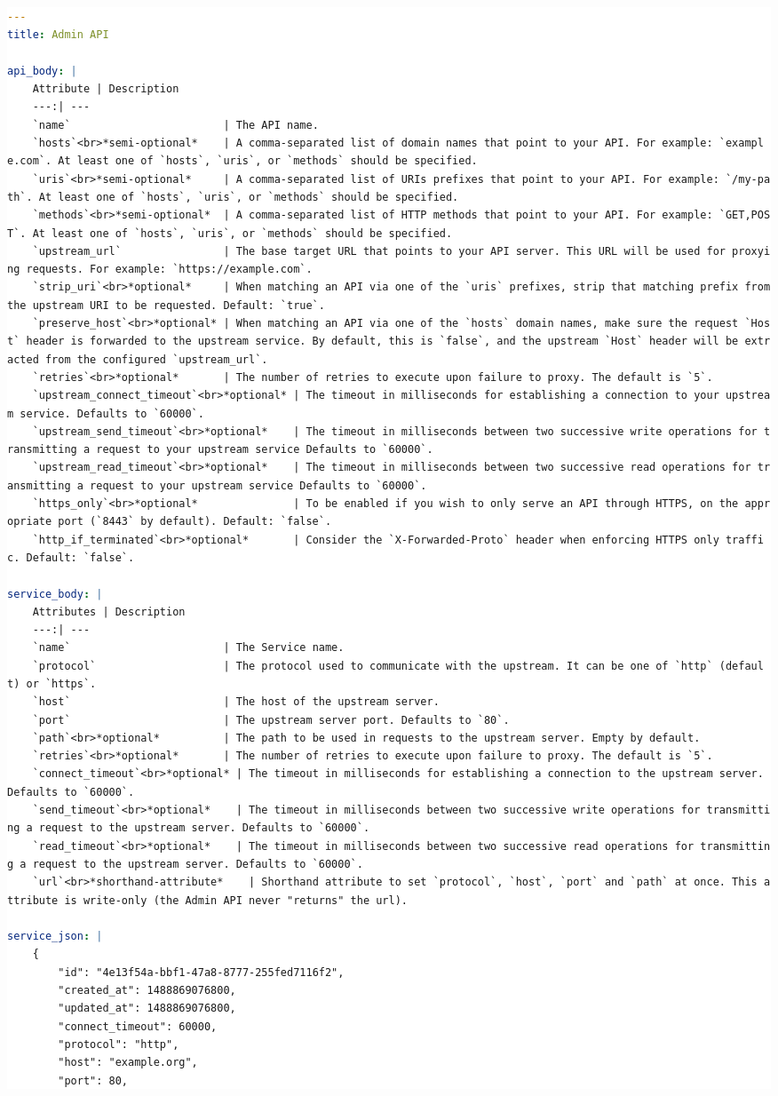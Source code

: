 ```yaml
---
title: Admin API

api_body: |
    Attribute | Description
    ---:| ---
    `name`                        | The API name.
    `hosts`<br>*semi-optional*    | A comma-separated list of domain names that point to your API. For example: `example.com`. At least one of `hosts`, `uris`, or `methods` should be specified.
    `uris`<br>*semi-optional*     | A comma-separated list of URIs prefixes that point to your API. For example: `/my-path`. At least one of `hosts`, `uris`, or `methods` should be specified.
    `methods`<br>*semi-optional*  | A comma-separated list of HTTP methods that point to your API. For example: `GET,POST`. At least one of `hosts`, `uris`, or `methods` should be specified.
    `upstream_url`                | The base target URL that points to your API server. This URL will be used for proxying requests. For example: `https://example.com`.
    `strip_uri`<br>*optional*     | When matching an API via one of the `uris` prefixes, strip that matching prefix from the upstream URI to be requested. Default: `true`.
    `preserve_host`<br>*optional* | When matching an API via one of the `hosts` domain names, make sure the request `Host` header is forwarded to the upstream service. By default, this is `false`, and the upstream `Host` header will be extracted from the configured `upstream_url`.
    `retries`<br>*optional*       | The number of retries to execute upon failure to proxy. The default is `5`.
    `upstream_connect_timeout`<br>*optional* | The timeout in milliseconds for establishing a connection to your upstream service. Defaults to `60000`.
    `upstream_send_timeout`<br>*optional*    | The timeout in milliseconds between two successive write operations for transmitting a request to your upstream service Defaults to `60000`.
    `upstream_read_timeout`<br>*optional*    | The timeout in milliseconds between two successive read operations for transmitting a request to your upstream service Defaults to `60000`.
    `https_only`<br>*optional*               | To be enabled if you wish to only serve an API through HTTPS, on the appropriate port (`8443` by default). Default: `false`.
    `http_if_terminated`<br>*optional*       | Consider the `X-Forwarded-Proto` header when enforcing HTTPS only traffic. Default: `false`.

service_body: |
    Attributes | Description
    ---:| ---
    `name`                        | The Service name.
    `protocol`                    | The protocol used to communicate with the upstream. It can be one of `http` (default) or `https`.
    `host`                        | The host of the upstream server.
    `port`                        | The upstream server port. Defaults to `80`.
    `path`<br>*optional*          | The path to be used in requests to the upstream server. Empty by default.
    `retries`<br>*optional*       | The number of retries to execute upon failure to proxy. The default is `5`.
    `connect_timeout`<br>*optional* | The timeout in milliseconds for establishing a connection to the upstream server. Defaults to `60000`.
    `send_timeout`<br>*optional*    | The timeout in milliseconds between two successive write operations for transmitting a request to the upstream server. Defaults to `60000`.
    `read_timeout`<br>*optional*    | The timeout in milliseconds between two successive read operations for transmitting a request to the upstream server. Defaults to `60000`.
    `url`<br>*shorthand-attribute*    | Shorthand attribute to set `protocol`, `host`, `port` and `path` at once. This attribute is write-only (the Admin API never "returns" the url).

service_json: |
    {
        "id": "4e13f54a-bbf1-47a8-8777-255fed7116f2",
        "created_at": 1488869076800,
        "updated_at": 1488869076800,
        "connect_timeout": 60000,
        "protocol": "http",
        "host": "example.org",
        "port": 80,
```